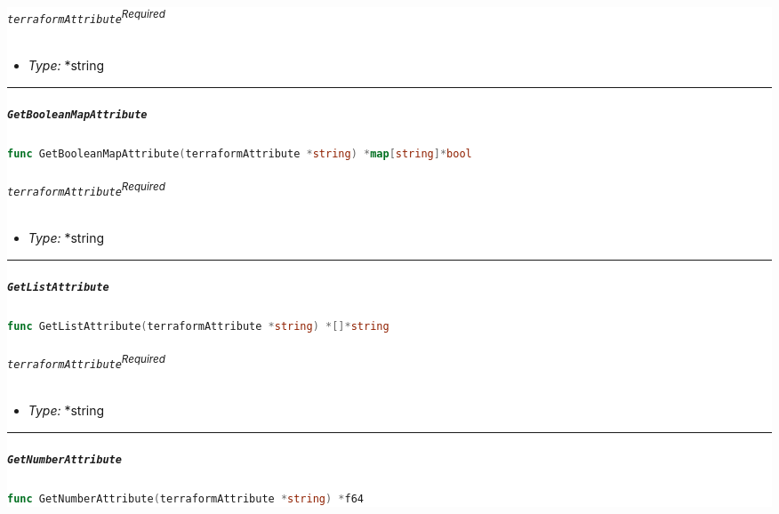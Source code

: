 ###### `terraformAttribute`<sup>Required</sup> <a name="terraformAttribute" id="rhizo-co-terraform-provider-oci.osManagementHubLifecycleStagePromoteSoftwareSourceManagement.OsManagementHubLifecycleStagePromoteSoftwareSourceManagement.getBooleanAttribute.parameter.terraformAttribute"></a>

- *Type:* *string

---

##### `GetBooleanMapAttribute` <a name="GetBooleanMapAttribute" id="rhizo-co-terraform-provider-oci.osManagementHubLifecycleStagePromoteSoftwareSourceManagement.OsManagementHubLifecycleStagePromoteSoftwareSourceManagement.getBooleanMapAttribute"></a>

```go
func GetBooleanMapAttribute(terraformAttribute *string) *map[string]*bool
```

###### `terraformAttribute`<sup>Required</sup> <a name="terraformAttribute" id="rhizo-co-terraform-provider-oci.osManagementHubLifecycleStagePromoteSoftwareSourceManagement.OsManagementHubLifecycleStagePromoteSoftwareSourceManagement.getBooleanMapAttribute.parameter.terraformAttribute"></a>

- *Type:* *string

---

##### `GetListAttribute` <a name="GetListAttribute" id="rhizo-co-terraform-provider-oci.osManagementHubLifecycleStagePromoteSoftwareSourceManagement.OsManagementHubLifecycleStagePromoteSoftwareSourceManagement.getListAttribute"></a>

```go
func GetListAttribute(terraformAttribute *string) *[]*string
```

###### `terraformAttribute`<sup>Required</sup> <a name="terraformAttribute" id="rhizo-co-terraform-provider-oci.osManagementHubLifecycleStagePromoteSoftwareSourceManagement.OsManagementHubLifecycleStagePromoteSoftwareSourceManagement.getListAttribute.parameter.terraformAttribute"></a>

- *Type:* *string

---

##### `GetNumberAttribute` <a name="GetNumberAttribute" id="rhizo-co-terraform-provider-oci.osManagementHubLifecycleStagePromoteSoftwareSourceManagement.OsManagementHubLifecycleStagePromoteSoftwareSourceManagement.getNumberAttribute"></a>

```go
func GetNumberAttribute(terraformAttribute *string) *f64
```
